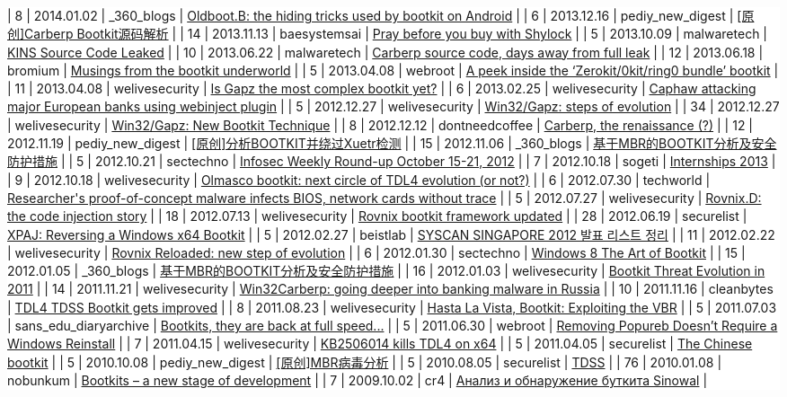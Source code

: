 | 8 | 2014.01.02 | _360_blogs | [Oldboot.B: the hiding tricks used by bootkit on Android](http://blogs.360.cn/post/analysis_of_oldboot_b_en.html) |
| 6 | 2013.12.16 | pediy_new_digest | [[原创]Carberp Bootkit源码解析](https://bbs.pediy.com/thread-182627.htm) |
| 14 | 2013.11.13 | baesystemsai | [Pray before you buy with Shylock](http://baesystemsai.blogspot.com/2014/03/pray-before-you-buy-with-shylock.html) |
| 5 | 2013.10.09 | malwaretech | [KINS Source Code Leaked](https://www.malwaretech.com/2013/10/kins-source-code-leaked.html) |
| 10 | 2013.06.22 | malwaretech | [Carberp source code, days away from full leak](https://www.malwaretech.com/2013/06/carberp-source-days-away-from-full-leak.html) |
| 12 | 2013.06.18 | bromium | [Musings from the bootkit underworld](https://blogs.bromium.com/musings-from-the-bootkit-underworld/) |
| 5 | 2013.04.08 | webroot | [A peek inside the ‘Zerokit/0kit/ring0 bundle’ bootkit](https://www.webroot.com/blog/2013/04/08/a-peek-inside-the-zerokit0kitring0-bundle-bootkit/) |
| 11 | 2013.04.08 | welivesecurity | [Is Gapz the most complex bootkit yet?](https://www.welivesecurity.com/2013/04/08/is-gapz-the-most-complex-bootkit-yet/) |
| 6 | 2013.02.25 | welivesecurity | [Caphaw attacking major European banks using webinject plugin](https://www.welivesecurity.com/2013/02/25/caphaw-attacking-major-european-banks-with-webinject-plugin/) |
| 5 | 2012.12.27 | welivesecurity | [Win32/Gapz: steps of evolution](https://www.welivesecurity.com/2012/12/27/win32gapz-steps-of-evolution/) |
| 34 | 2012.12.27 | welivesecurity | [Win32/Gapz: New Bootkit Technique](https://www.welivesecurity.com/2012/12/27/win32gapz-new-bootkit-technique/) |
| 8 | 2012.12.12 | dontneedcoffee | [Carberp, the renaissance (?)](https://malware.dontneedcoffee.com/2012/12/carberprenaissance.html) |
| 12 | 2012.11.19 | pediy_new_digest | [[原创]分析BOOTKIT并绕过Xuetr检测](https://bbs.pediy.com/thread-158859.htm) |
| 15 | 2012.11.06 | _360_blogs | [基于MBR的BOOTKIT分析及安全防护措施](http://blogs.360.cn/blog/%e5%9f%ba%e4%ba%8embr%e7%9a%84bootkit%e5%88%86%e6%9e%90%e5%8f%8a%e5%ae%89%e5%85%a8%e9%98%b2%e6%8a%a4%e6%8e%aa%e6%96%bd/) |
| 5 | 2012.10.21 | sectechno | [Infosec Weekly Round-up October 15-21, 2012](http://www.sectechno.com/infosec-weekly-round-up-october-15-21-2012/) |
| 7 | 2012.10.18 | sogeti | [Internships 2013](http://esec-lab.sogeti.com/posts/2012/10/18/internships-2013.html) |
| 9 | 2012.10.18 | welivesecurity | [Olmasco bootkit: next circle of TDL4 evolution (or not?)](https://www.welivesecurity.com/2012/10/18/olmasco-bootkit-next-circle-of-tdl4-evolution-or-not-2/) |
| 6 | 2012.07.30 | techworld | [Researcher's proof-of-concept malware infects BIOS, network cards without trace](https://www.techworld.com/news/security/researchers-proof-of-concept-malware-infects-bios-network-cards-without-trace-3372954/) |
| 5 | 2012.07.27 | welivesecurity | [Rovnix.D: the code injection story](https://www.welivesecurity.com/2012/07/27/rovnix-d-the-code-injection-story/) |
| 18 | 2012.07.13 | welivesecurity | [Rovnix bootkit framework updated](https://www.welivesecurity.com/2012/07/13/rovnix-bootkit-framework-updated/) |
| 28 | 2012.06.19 | securelist | [XPAJ: Reversing a Windows x64 Bootkit](https://securelist.com/xpaj-reversing-a-windows-x64-bootkit/36563/) |
| 5 | 2012.02.27 | beistlab | [SYSCAN SINGAPORE 2012 발표 리스트 정리](https://beistlab.wordpress.com/2012/02/27/syscan-singapore-2012/) |
| 11 | 2012.02.22 | welivesecurity | [Rovnix Reloaded: new step of evolution](https://www.welivesecurity.com/2012/02/22/rovnix-reloaded-new-step-of-evolution/) |
| 6 | 2012.01.30 | sectechno | [Windows 8 The Art of Bootkit](http://www.sectechno.com/windows-8-the-art-of-bootkit/) |
| 15 | 2012.01.05 | _360_blogs | [基于MBR的BOOTKIT分析及安全防护措施](http://blogs.360.cn/post/%E5%9F%BA%E4%BA%8Embr%E7%9A%84bootkit%E5%88%86%E6%9E%90%E5%8F%8A%E5%AE%89%E5%85%A8%E9%98%B2%E6%8A%A4%E6%8E%AA%E6%96%BD.html) |
| 16 | 2012.01.03 | welivesecurity | [Bootkit Threat Evolution in 2011](https://www.welivesecurity.com/2012/01/03/bootkit-threat-evolution-in-2011-2/) |
| 14 | 2011.11.21 | welivesecurity | [Win32Carberp: going deeper into banking malware in Russia](https://www.welivesecurity.com/2011/11/21/evolution-of-win32carberp-going-deeper/) |
| 10 | 2011.11.16 | cleanbytes | [TDL4 TDSS Bootkit gets improved](http://cleanbytes.net/tdl4-tdss-bootkit-gets-improved) |
| 8 | 2011.08.23 | welivesecurity | [Hasta La Vista, Bootkit: Exploiting the VBR](https://www.welivesecurity.com/2011/08/23/hasta-la-vista-bootkit-exploiting-the-vbr/) |
| 5 | 2011.07.03 | sans_edu_diaryarchive | [Bootkits, they are back at full speed...](https://isc.sans.edu/forums/diary/Bootkits+they+are+back+at+full+speed/11146/) |
| 5 | 2011.06.30 | webroot | [Removing Popureb Doesn’t Require a Windows Reinstall](https://www.webroot.com/blog/2011/06/30/removing-popureb-doesnt-require-a-windows-reinstall/) |
| 7 | 2011.04.15 | welivesecurity | [KB2506014 kills TDL4 on x64](https://www.welivesecurity.com/2011/04/15/kb2506014-kills-tdl4-on-x64/) |
| 5 | 2011.04.05 | securelist | [The Chinese bootkit](https://securelist.com/the-chinese-bootkit/29653/) |
| 5 | 2010.10.08 | pediy_new_digest | [[原创]MBR病毒分析](https://bbs.pediy.com/thread-121861.htm) |
| 5 | 2010.08.05 | securelist | [TDSS](https://securelist.com/tdss/36314/) |
| 76 | 2010.01.08 | nobunkum | [Bootkits – a new stage of development](http://nobunkum.ru/analytics/en-mbr-infectors) |
| 7 | 2009.10.02 | cr4 | [Анализ и обнаружение буткита Sinowal](http://blog.cr4.sh/2010/12/%D0%B0%D0%BD%D0%B0%D0%BB%D0%B8%D0%B7-%D0%B8-%D0%BE%D0%B1%D0%BD%D0%B0%D1%80%D1%83%D0%B6%D0%B5%D0%BD%D0%B8%D0%B5-%D0%B1%D1%83%D1%82%D0%BA%D0%B8%D1%82%D0%B0-sinowal.html) |